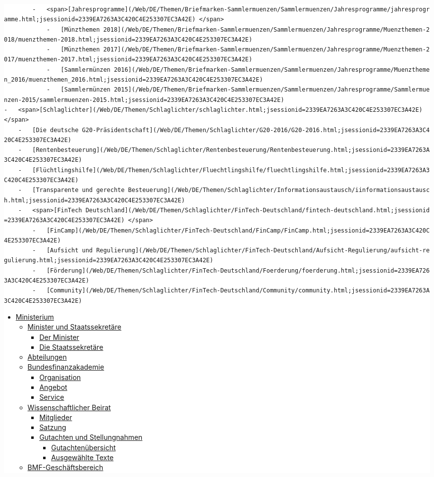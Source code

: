             -   <span>[Jahresprogramme](/Web/DE/Themen/Briefmarken-Sammlermuenzen/Sammlermuenzen/Jahresprogramme/jahresprogramme.html;jsessionid=2339EA7263A3C420C4E253307EC3A42E) </span>
                -   [Münzthemen 2018](/Web/DE/Themen/Briefmarken-Sammlermuenzen/Sammlermuenzen/Jahresprogramme/Muenzthemen-2018/muenzthemen-2018.html;jsessionid=2339EA7263A3C420C4E253307EC3A42E)
                -   [Münzthemen 2017](/Web/DE/Themen/Briefmarken-Sammlermuenzen/Sammlermuenzen/Jahresprogramme/Muenzthemen-2017/muenzthemen-2017.html;jsessionid=2339EA7263A3C420C4E253307EC3A42E)
                -   [Sammlermünzen 2016](/Web/DE/Themen/Briefmarken-Sammlermuenzen/Sammlermuenzen/Jahresprogramme/Muenzthemen_2016/muenzthemen_2016.html;jsessionid=2339EA7263A3C420C4E253307EC3A42E)
                -   [Sammlermünzen 2015](/Web/DE/Themen/Briefmarken-Sammlermuenzen/Sammlermuenzen/Jahresprogramme/Sammlermuenzen-2015/sammlermuenzen-2015.html;jsessionid=2339EA7263A3C420C4E253307EC3A42E)
    -   <span>[Schlaglichter](/Web/DE/Themen/Schlaglichter/schlaglichter.html;jsessionid=2339EA7263A3C420C4E253307EC3A42E) </span>
        -   [Die deutsche G20-Präsidentschaft](/Web/DE/Themen/Schlaglichter/G20-2016/G20-2016.html;jsessionid=2339EA7263A3C420C4E253307EC3A42E)
        -   [Rentenbesteuerung](/Web/DE/Themen/Schlaglichter/Rentenbesteuerung/Rentenbesteuerung.html;jsessionid=2339EA7263A3C420C4E253307EC3A42E)
        -   [Flüchtlingshilfe](/Web/DE/Themen/Schlaglichter/Fluechtlingshilfe/fluechtlingshilfe.html;jsessionid=2339EA7263A3C420C4E253307EC3A42E)
        -   [Transparente und gerechte Besteuerung](/Web/DE/Themen/Schlaglichter/Informationsaustausch/iinformationsaustausch.html;jsessionid=2339EA7263A3C420C4E253307EC3A42E)
        -   <span>[FinTech Deutschland](/Web/DE/Themen/Schlaglichter/FinTech-Deutschland/fintech-deutschland.html;jsessionid=2339EA7263A3C420C4E253307EC3A42E) </span>
            -   [FinCamp](/Web/DE/Themen/Schlaglichter/FinTech-Deutschland/FinCamp/FinCamp.html;jsessionid=2339EA7263A3C420C4E253307EC3A42E)
            -   [Aufsicht und Regulierung](/Web/DE/Themen/Schlaglichter/FinTech-Deutschland/Aufsicht-Regulierung/aufsicht-regulierung.html;jsessionid=2339EA7263A3C420C4E253307EC3A42E)
            -   [Förderung](/Web/DE/Themen/Schlaglichter/FinTech-Deutschland/Foerderung/foerderung.html;jsessionid=2339EA7263A3C420C4E253307EC3A42E)
            -   [Community](/Web/DE/Themen/Schlaglichter/FinTech-Deutschland/Community/community.html;jsessionid=2339EA7263A3C420C4E253307EC3A42E)
-   <span>[Ministerium](/Web/DE/Ministerium/ministerium.html;jsessionid=2339EA7263A3C420C4E253307EC3A42E) </span>
    -   <span>[Minister und Staatssekretäre](/Web/DE/Ministerium/Minister_und_Staatssekretaere/minister_und_staatssekretaere.html;jsessionid=2339EA7263A3C420C4E253307EC3A42E) </span>
        -   [Der Minister](/Web/DE/Ministerium/Minister_und_Staatssekretaere/Minister/minister.html;jsessionid=2339EA7263A3C420C4E253307EC3A42E)
        -   [Die Staatssekretäre](/Web/DE/Ministerium/Minister_und_Staatssekretaere/Staatssekretaere/staatssekretaere.html;jsessionid=2339EA7263A3C420C4E253307EC3A42E)
    -   [Abteilungen](/Web/DE/Ministerium/Abteilungen/abteilungen.html;jsessionid=2339EA7263A3C420C4E253307EC3A42E)
    -   <span>[Bundesfinanzakademie](/Web/DE/Ministerium/Bundesfinanzakademie/bundesfinanzakademie.html;jsessionid=2339EA7263A3C420C4E253307EC3A42E) </span>
        -   [Organisation](/Web/DE/Ministerium/Bundesfinanzakademie/Organisation/organisation.html;jsessionid=2339EA7263A3C420C4E253307EC3A42E)
        -   [Angebot](/Web/DE/Ministerium/Bundesfinanzakademie/Angebot/angebot.html;jsessionid=2339EA7263A3C420C4E253307EC3A42E)
        -   [Service](/Web/DE/Ministerium/Bundesfinanzakademie/Service/service.html;jsessionid=2339EA7263A3C420C4E253307EC3A42E)
    -   <span>[Wissenschaftlicher Beirat](/Web/DE/Ministerium/Wissenschaftlicher_Beirat/wissenschaftlicher_beirat.html;jsessionid=2339EA7263A3C420C4E253307EC3A42E) </span>
        -   [Mitglieder](/Web/DE/Ministerium/Wissenschaftlicher_Beirat/Mitglieder/mitglieder.html;jsessionid=2339EA7263A3C420C4E253307EC3A42E)
        -   [Satzung](/Web/DE/Ministerium/Wissenschaftlicher_Beirat/Satzung/satzung.html;jsessionid=2339EA7263A3C420C4E253307EC3A42E)
        -   <span>[Gutachten und Stellungnahmen](/Web/DE/Ministerium/Wissenschaftlicher_Beirat/Gutachten_und_Stellungnahmen/gutachten_und_stellungnahmen.html;jsessionid=2339EA7263A3C420C4E253307EC3A42E) </span>
            -   [Gutachtenübersicht](/Web/DE/Ministerium/Wissenschaftlicher_Beirat/Gutachten_und_Stellungnahmen/Gutachtenuebersicht/gutachtenuebersicht.html;jsessionid=2339EA7263A3C420C4E253307EC3A42E)
            -   [Ausgewählte Texte](/Web/DE/Ministerium/Wissenschaftlicher_Beirat/Gutachten_und_Stellungnahmen/Ausgewaehlte_Texte/ausgewaehlte_texte.html;jsessionid=2339EA7263A3C420C4E253307EC3A42E)
    -   <span>[BMF-Geschäftsbereich](/Web/DE/Ministerium/Geschaeftsbereich/bmf-geschaeftsbereich.html;jsessionid=2339EA7263A3C420C4E253307EC3A42E) </span>